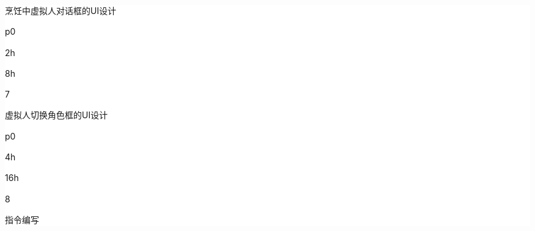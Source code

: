   

烹饪中虚拟人对话框的UI设计

p0

  

  

  

2h

8h

  

  

  

  

  

  

7

  

虚拟人切换角色框的UI设计

p0

  

  

  

4h

16h

  

  

  

  

  

  

8

  

指令编写

  

  

  

  

  

  

  

  

  

  